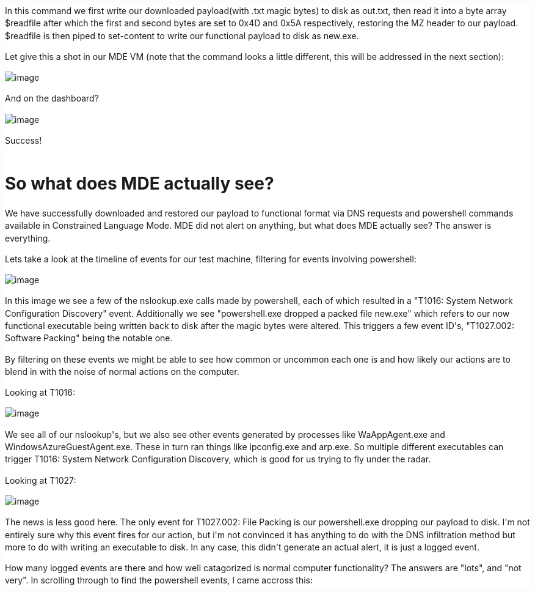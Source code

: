 In this command we first write our downloaded payload(with .txt magic bytes) to disk as out.txt, then read it into a byte array $readfile after which the first and second bytes are set to 0x4D and 0x5A respectively, restoring the MZ header to our payload.  $readfile is then piped to set-content to write our functional payload to disk as new.exe.

Let give this a shot in our MDE VM (note that the command looks a little different, this will be addressed in the next section):

![image](https://user-images.githubusercontent.com/91164728/160734054-3237c191-85e2-4ab8-bdf9-5209cde15bd7.png)

And on the dashboard?

![image](https://user-images.githubusercontent.com/91164728/160734106-94210cd5-48e3-4802-bfbe-2309fe1bd1e1.png)

Success!

# So what does MDE actually see?

We have successfully downloaded and restored our payload to functional format via DNS requests and powershell commands available in Constrained Language Mode. MDE did not alert on anything, but what does MDE actually see? The answer is everything.  

Lets take a look at the timeline of events for our test machine, filtering for events involving powershell:

![image](https://user-images.githubusercontent.com/91164728/160737711-db1c5c8d-30be-450e-9c01-75ab9f5f848e.png)

In this image we see a few of the nslookup.exe calls made by powershell, each of which resulted in a "T1016: System Network Configuration Discovery" event.  Additionally we see "powershell.exe dropped a packed file new.exe" which refers to our now functional executable being written back to disk after the magic bytes were altered.  This triggers a few event ID's, "T1027.002: Software Packing" being the notable one.

By filtering on these events we might be able to see how common or uncommon each one is and how likely our actions are to blend in with the noise of normal actions on the computer.

Looking at T1016:

![image](https://user-images.githubusercontent.com/91164728/160737700-89820fb2-7c51-449f-af70-303c1ba479f0.png)

We see all of our nslookup's, but we also see other events generated by processes like WaAppAgent.exe and WindowsAzureGuestAgent.exe.  These in turn ran things like ipconfig.exe and arp.exe.  So multiple different executables can trigger T1016: System Network Configuration Discovery, which is good for us trying to fly under the radar.

Looking at T1027:

![image](https://user-images.githubusercontent.com/91164728/160734969-1fc43fc2-b394-4e93-97e1-e5bd52c3d9e2.png)

The news is less good here.  The only event for T1027.002: File Packing is our powershell.exe dropping our payload to disk.  I'm not entirely sure why this event fires for our action, but i'm not convinced it has anything to do with the DNS infiltration method but more to do with writing an executable to disk.  In any case, this didn't generate an actual alert, it is just a logged event.  

How many logged events are there and how well catagorized is normal computer functionality? The answers are "lots", and "not very".  In scrolling through to find the powershell events, I came accross this:
